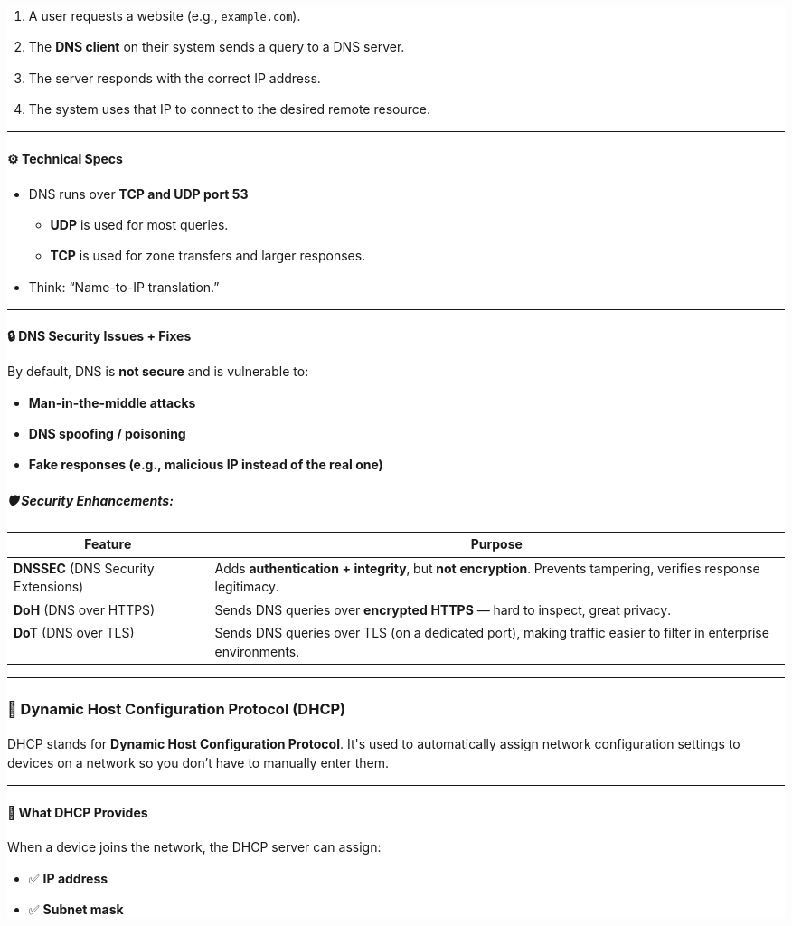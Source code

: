 1. A user requests a website (e.g., `example.com`).
    
2. The **DNS client** on their system sends a query to a DNS server.
    
3. The server responds with the correct IP address.
    
4. The system uses that IP to connect to the desired remote resource.
    

---

#### ⚙️ **Technical Specs**

- DNS runs over **TCP and UDP port 53**
    
    - **UDP** is used for most queries.
        
    - **TCP** is used for zone transfers and larger responses.
        
- Think: “Name-to-IP translation.”
    

---

#### 🔒 **DNS Security Issues + Fixes**

By default, DNS is **not secure** and is vulnerable to:

- **Man-in-the-middle attacks**
    
- **DNS spoofing / poisoning**
    
- **Fake responses (e.g., malicious IP instead of the real one)**
    

##### 🛡️ Security Enhancements:

|Feature|Purpose|
|---|---|
|**DNSSEC** (DNS Security Extensions)|Adds **authentication + integrity**, but **not encryption**. Prevents tampering, verifies response legitimacy.|
|**DoH** (DNS over HTTPS)|Sends DNS queries over **encrypted HTTPS** — hard to inspect, great privacy.|
|**DoT** (DNS over TLS)|Sends DNS queries over TLS (on a dedicated port), making traffic easier to filter in enterprise environments.|

---
### 🧭 Dynamic Host Configuration Protocol (DHCP)

DHCP stands for **Dynamic Host Configuration Protocol**. It's used to automatically assign network configuration settings to devices on a network so you don’t have to manually enter them.

---

#### 🔧 What DHCP Provides

When a device joins the network, the DHCP server can assign:

- ✅ **IP address**
    
- ✅ **Subnet mask**
    